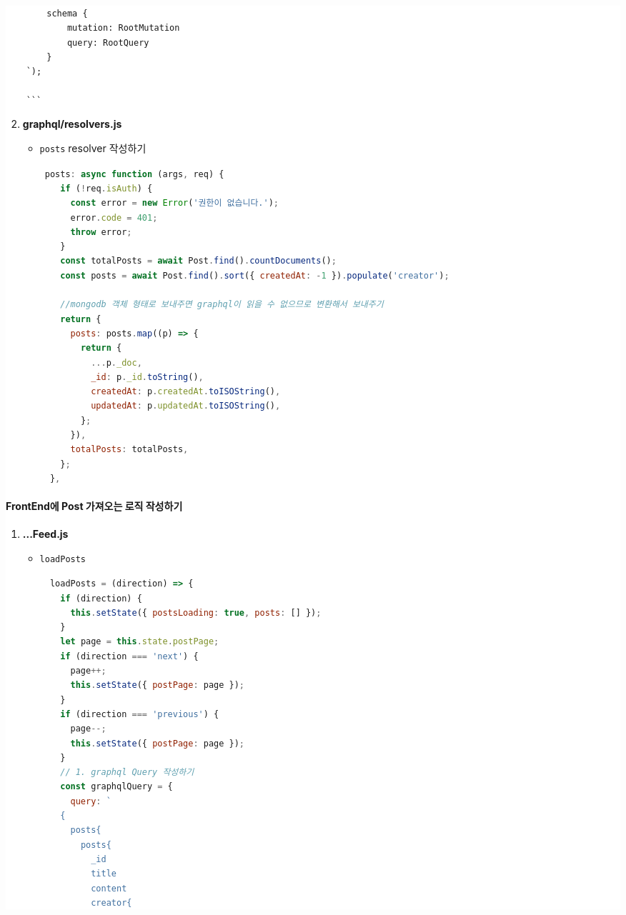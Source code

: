             schema {
                mutation: RootMutation
                query: RootQuery
            }
        `);
        
        ```
   
   2. **graphql/resolvers.js**
   
      * `posts` resolver 작성하기
   
        ```javascript
         posts: async function (args, req) {
            if (!req.isAuth) {
              const error = new Error('권한이 없습니다.');
              error.code = 401;
              throw error;
            }
            const totalPosts = await Post.find().countDocuments();
            const posts = await Post.find().sort({ createdAt: -1 }).populate('creator');
        
            //mongodb 객체 형태로 보내주면 graphql이 읽을 수 없으므로 변환해서 보내주기
            return {
              posts: posts.map((p) => {
                return {
                  ...p._doc,
                  _id: p._id.toString(),
                  createdAt: p.createdAt.toISOString(),
                  updatedAt: p.updatedAt.toISOString(),
                };
              }),
              totalPosts: totalPosts,
            };
          },
        ```
   
   #### FrontEnd에 Post 가져오는 로직 작성하기
   
   1. **...Feed.js**
   
      * `loadPosts`
   
        ```javascript
          loadPosts = (direction) => {
            if (direction) {
              this.setState({ postsLoading: true, posts: [] });
            }
            let page = this.state.postPage;
            if (direction === 'next') {
              page++;
              this.setState({ postPage: page });
            }
            if (direction === 'previous') {
              page--;
              this.setState({ postPage: page });
            }
            // 1. graphql Query 작성하기
            const graphqlQuery = {
              query: `
        	{
              posts{
                posts{
                  _id
                  title
                  content
                  creator{